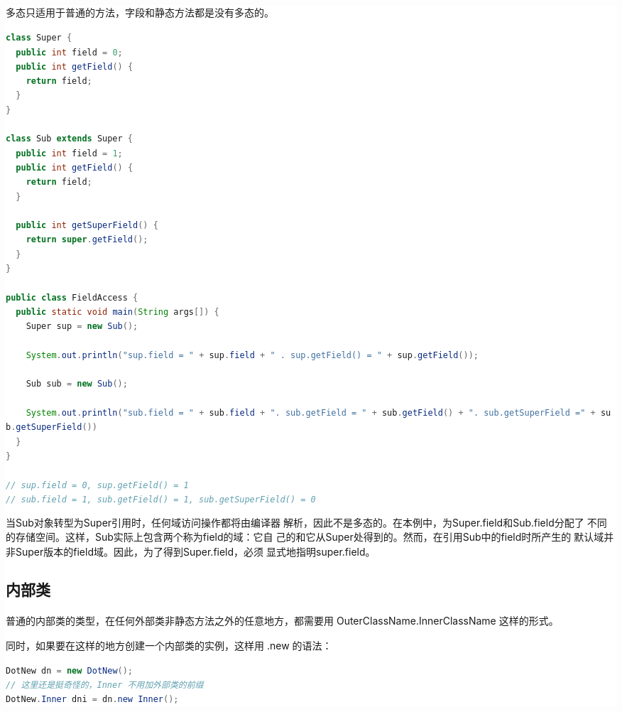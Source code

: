 多态只适用于普通的方法，字段和静态方法都是没有多态的。   

```java
class Super {
  public int field = 0;
  public int getField() {
    return field;
  }
}

class Sub extends Super {
  public int field = 1;
  public int getField() {
    return field;
  }

  public int getSuperField() {
    return super.getField();
  }
}

public class FieldAccess {
  public static void main(String args[]) {
    Super sup = new Sub();

    System.out.println("sup.field = " + sup.field + " . sup.getField() = " + sup.getField());

    Sub sub = new Sub();

    System.out.println("sub.field = " + sub.field + ". sub.getField = " + sub.getField() + ". sub.getSuperField =" + sub.getSuperField())
  }
}

// sup.field = 0, sup.getField() = 1
// sub.field = 1, sub.getField() = 1, sub.getSuperField() = 0
```    

当Sub对象转型为Super引用时，任何域访问操作都将由编译器
解析，因此不是多态的。在本例中，为Super.field和Sub.field分配了
不同的存储空间。这样，Sub实际上包含两个称为field的域：它自
己的和它从Super处得到的。然而，在引用Sub中的field时所产生的
默认域并非Super版本的field域。因此，为了得到Super.field，必须
显式地指明super.field。


## 内部类

普通的内部类的类型，在任何外部类非静态方法之外的任意地方，都需要用 OuterClassName.InnerClassName
这样的形式。

同时，如果要在这样的地方创建一个内部类的实例，这样用 .new 的语法：

```java
DotNew dn = new DotNew();
// 这里还是挺奇怪的，Inner 不用加外部类的前缀
DotNew.Inner dni = dn.new Inner();
```
